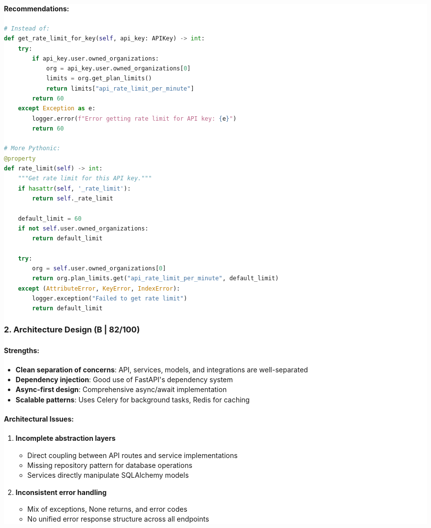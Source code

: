 #### Recommendations:
```python
# Instead of:
def get_rate_limit_for_key(self, api_key: APIKey) -> int:
    try:
        if api_key.user.owned_organizations:
            org = api_key.user.owned_organizations[0]
            limits = org.get_plan_limits()
            return limits["api_rate_limit_per_minute"]
        return 60
    except Exception as e:
        logger.error(f"Error getting rate limit for API key: {e}")
        return 60

# More Pythonic:
@property
def rate_limit(self) -> int:
    """Get rate limit for this API key."""
    if hasattr(self, '_rate_limit'):
        return self._rate_limit
    
    default_limit = 60
    if not self.user.owned_organizations:
        return default_limit
    
    try:
        org = self.user.owned_organizations[0]
        return org.plan_limits.get("api_rate_limit_per_minute", default_limit)
    except (AttributeError, KeyError, IndexError):
        logger.exception("Failed to get rate limit")
        return default_limit
```

### 2. Architecture Design (B | 82/100)

#### Strengths:
- **Clean separation of concerns**: API, services, models, and integrations are well-separated
- **Dependency injection**: Good use of FastAPI's dependency system
- **Async-first design**: Comprehensive async/await implementation
- **Scalable patterns**: Uses Celery for background tasks, Redis for caching

#### Architectural Issues:

1. **Incomplete abstraction layers**
   - Direct coupling between API routes and service implementations
   - Missing repository pattern for database operations
   - Services directly manipulate SQLAlchemy models

2. **Inconsistent error handling**
   - Mix of exceptions, None returns, and error codes
   - No unified error response structure across all endpoints

